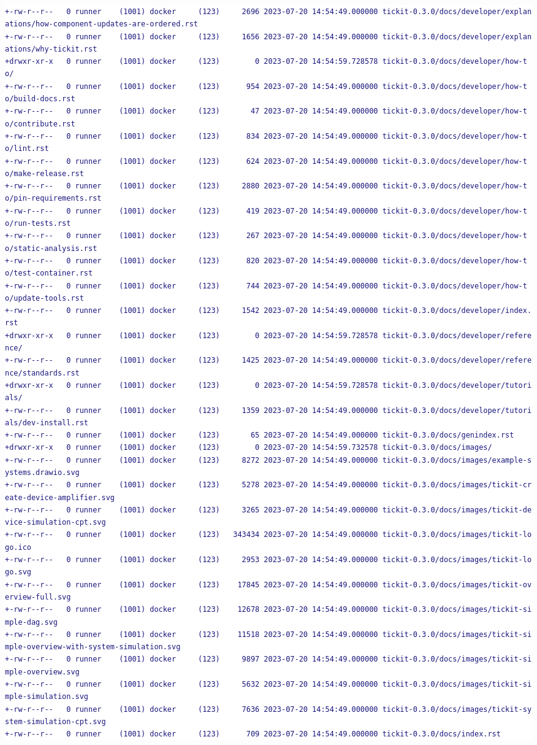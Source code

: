 ```diff
+-rw-r--r--   0 runner    (1001) docker     (123)     2696 2023-07-20 14:54:49.000000 tickit-0.3.0/docs/developer/explanations/how-component-updates-are-ordered.rst
+-rw-r--r--   0 runner    (1001) docker     (123)     1656 2023-07-20 14:54:49.000000 tickit-0.3.0/docs/developer/explanations/why-tickit.rst
+drwxr-xr-x   0 runner    (1001) docker     (123)        0 2023-07-20 14:54:59.728578 tickit-0.3.0/docs/developer/how-to/
+-rw-r--r--   0 runner    (1001) docker     (123)      954 2023-07-20 14:54:49.000000 tickit-0.3.0/docs/developer/how-to/build-docs.rst
+-rw-r--r--   0 runner    (1001) docker     (123)       47 2023-07-20 14:54:49.000000 tickit-0.3.0/docs/developer/how-to/contribute.rst
+-rw-r--r--   0 runner    (1001) docker     (123)      834 2023-07-20 14:54:49.000000 tickit-0.3.0/docs/developer/how-to/lint.rst
+-rw-r--r--   0 runner    (1001) docker     (123)      624 2023-07-20 14:54:49.000000 tickit-0.3.0/docs/developer/how-to/make-release.rst
+-rw-r--r--   0 runner    (1001) docker     (123)     2880 2023-07-20 14:54:49.000000 tickit-0.3.0/docs/developer/how-to/pin-requirements.rst
+-rw-r--r--   0 runner    (1001) docker     (123)      419 2023-07-20 14:54:49.000000 tickit-0.3.0/docs/developer/how-to/run-tests.rst
+-rw-r--r--   0 runner    (1001) docker     (123)      267 2023-07-20 14:54:49.000000 tickit-0.3.0/docs/developer/how-to/static-analysis.rst
+-rw-r--r--   0 runner    (1001) docker     (123)      820 2023-07-20 14:54:49.000000 tickit-0.3.0/docs/developer/how-to/test-container.rst
+-rw-r--r--   0 runner    (1001) docker     (123)      744 2023-07-20 14:54:49.000000 tickit-0.3.0/docs/developer/how-to/update-tools.rst
+-rw-r--r--   0 runner    (1001) docker     (123)     1542 2023-07-20 14:54:49.000000 tickit-0.3.0/docs/developer/index.rst
+drwxr-xr-x   0 runner    (1001) docker     (123)        0 2023-07-20 14:54:59.728578 tickit-0.3.0/docs/developer/reference/
+-rw-r--r--   0 runner    (1001) docker     (123)     1425 2023-07-20 14:54:49.000000 tickit-0.3.0/docs/developer/reference/standards.rst
+drwxr-xr-x   0 runner    (1001) docker     (123)        0 2023-07-20 14:54:59.728578 tickit-0.3.0/docs/developer/tutorials/
+-rw-r--r--   0 runner    (1001) docker     (123)     1359 2023-07-20 14:54:49.000000 tickit-0.3.0/docs/developer/tutorials/dev-install.rst
+-rw-r--r--   0 runner    (1001) docker     (123)       65 2023-07-20 14:54:49.000000 tickit-0.3.0/docs/genindex.rst
+drwxr-xr-x   0 runner    (1001) docker     (123)        0 2023-07-20 14:54:59.732578 tickit-0.3.0/docs/images/
+-rw-r--r--   0 runner    (1001) docker     (123)     8272 2023-07-20 14:54:49.000000 tickit-0.3.0/docs/images/example-systems.drawio.svg
+-rw-r--r--   0 runner    (1001) docker     (123)     5278 2023-07-20 14:54:49.000000 tickit-0.3.0/docs/images/tickit-create-device-amplifier.svg
+-rw-r--r--   0 runner    (1001) docker     (123)     3265 2023-07-20 14:54:49.000000 tickit-0.3.0/docs/images/tickit-device-simulation-cpt.svg
+-rw-r--r--   0 runner    (1001) docker     (123)   343434 2023-07-20 14:54:49.000000 tickit-0.3.0/docs/images/tickit-logo.ico
+-rw-r--r--   0 runner    (1001) docker     (123)     2953 2023-07-20 14:54:49.000000 tickit-0.3.0/docs/images/tickit-logo.svg
+-rw-r--r--   0 runner    (1001) docker     (123)    17845 2023-07-20 14:54:49.000000 tickit-0.3.0/docs/images/tickit-overview-full.svg
+-rw-r--r--   0 runner    (1001) docker     (123)    12678 2023-07-20 14:54:49.000000 tickit-0.3.0/docs/images/tickit-simple-dag.svg
+-rw-r--r--   0 runner    (1001) docker     (123)    11518 2023-07-20 14:54:49.000000 tickit-0.3.0/docs/images/tickit-simple-overview-with-system-simulation.svg
+-rw-r--r--   0 runner    (1001) docker     (123)     9897 2023-07-20 14:54:49.000000 tickit-0.3.0/docs/images/tickit-simple-overview.svg
+-rw-r--r--   0 runner    (1001) docker     (123)     5632 2023-07-20 14:54:49.000000 tickit-0.3.0/docs/images/tickit-simple-simulation.svg
+-rw-r--r--   0 runner    (1001) docker     (123)     7636 2023-07-20 14:54:49.000000 tickit-0.3.0/docs/images/tickit-system-simulation-cpt.svg
+-rw-r--r--   0 runner    (1001) docker     (123)      709 2023-07-20 14:54:49.000000 tickit-0.3.0/docs/index.rst
```